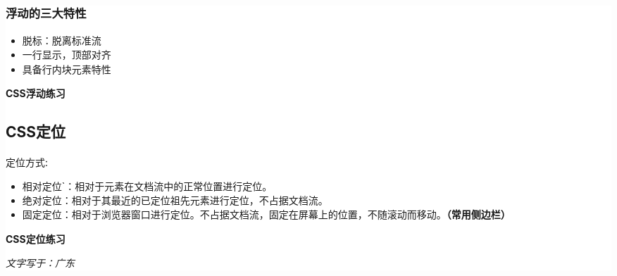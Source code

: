 ### 浮动的三大特性

- 脱标：脱离标准流
- 一行显示，顶部对齐
- 具备行内块元素特性

**CSS浮动练习**

<iframe src="/blog_file/CSS基础/CSS浮动.html" width="100%" height="500px"></iframe>

## CSS定位

定位方式:

- 相对定位`：相对于元素在文档流中的正常位置进行定位。
- 绝对定位：相对于其最近的已定位祖先元素进行定位，不占据文档流。
- 固定定位：相对于浏览器窗口进行定位。不占据文档流，固定在屏幕上的位置，不随滚动而移动。**（常用侧边栏）**

**CSS定位练习**

<iframe src="/blog_file/CSS基础/CSS定位.html" width="100%" height="500px"></iframe>

*文字写于：广东*

